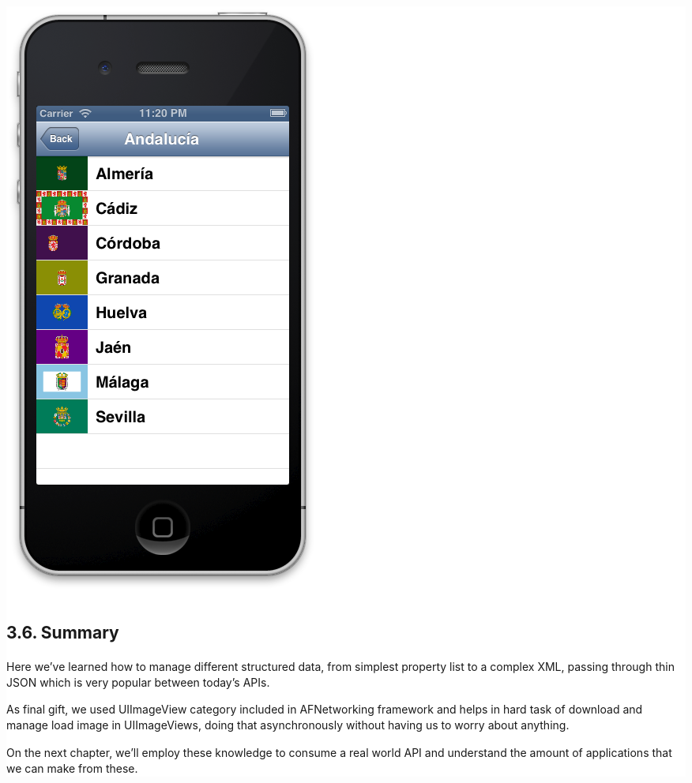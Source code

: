![Provinces in a community with their images loaded](assets/8591_03_04.png)

## 3.6. Summary  

Here we’ve learned how to manage different structured data, from simplest property list to a complex XML, passing through thin JSON which is very popular between today’s APIs.  

As final gift, we used UIImageView category included in AFNetworking framework and helps in hard task of download and manage load image in UIImageViews, doing that asynchronously without having us to worry about anything.  

On the next chapter, we’ll employ these knowledge to consume a real world API and understand the amount of applications that we can make from these.


